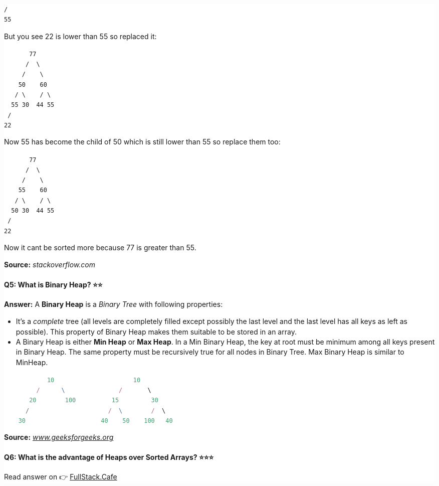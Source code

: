 ```
/
55
```
But you see 22 is lower than 55 so replaced it:
```
       77
      /  \
     /    \
    50    60
   / \    / \
  55 30  44 55
 /
22 
```
Now 55 has become the child of 50 which is still lower than 55 so replace them too:
```
       77
      /  \
     /    \
    55    60
   / \    / \
  50 30  44 55
 /
22
```
Now it cant be sorted more because 77 is greater than 55.

**Source:** _stackoverflow.com_

#### Q5: What is Binary Heap? ⭐⭐
**Answer:**
A **Binary Heap** is a _Binary Tree_ with following properties:

* It’s a _complete_ tree (all levels are completely filled except possibly the last level and the last level has all keys as left as possible). This property of Binary Heap makes them suitable to be stored in an array.
* A Binary Heap is either **Min Heap** or **Max Heap**. In a Min Binary Heap, the key at root must be minimum among all keys present in Binary Heap. The same property must be recursively true for all nodes in Binary Tree. Max Binary Heap is similar to MinHeap.

```js
            10                      10
         /      \               /       \  
       20        100          15         30  
      /                      /  \        /  \
    30                     40    50    100   40
```

**Source:** _www.geeksforgeeks.org_

#### Q6: What is the advantage of Heaps over Sorted Arrays? ⭐⭐⭐
Read answer on 👉 <a href='https://www.fullstack.cafe'>FullStack.Cafe</a>
